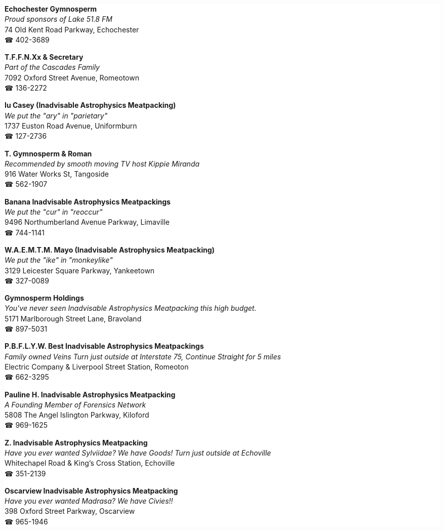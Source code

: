**Echochester Gymnosperm**  
_Proud sponsors of Lake 51.8 FM_  
74 Old Kent Road Parkway, Echochester  
☎ 402-3689

**T.F.F.N.Xx & Secretary**  
_Part of the Cascades Family_  
7092 Oxford Street Avenue, Romeotown  
☎ 136-2272

**Iu Casey (Inadvisable Astrophysics Meatpacking)**  
_We put the "ary" in "parietary"_  
1737 Euston Road Avenue, Uniformburn  
☎ 127-2736

**T. Gymnosperm & Roman**  
_Recommended by smooth moving TV host Kippie Miranda_  
916 Water Works St, Tangoside  
☎ 562-1907

**Banana Inadvisable Astrophysics Meatpackings**  
_We put the "cur" in "reoccur"_  
9496 Northumberland Avenue Parkway, Limaville  
☎ 744-1141

**W.A.E.M.T.M. Mayo (Inadvisable Astrophysics Meatpacking)**  
_We put the "ike" in "monkeylike"_  
3129 Leicester Square Parkway, Yankeetown  
☎ 327-0089

**Gymnosperm Holdings**  
_You've never seen Inadvisable Astrophysics Meatpacking this high budget._  
5171 Marlborough Street Lane, Bravoland  
☎ 897-5031

**P.B.F.L.Y.W. Best Inadvisable Astrophysics Meatpackings**  
_Family owned Veins 
Turn just outside at Interstate 75, Continue Straight for 5 miles_  
Electric Company & Liverpool Street Station, Romeoton  
☎ 662-3295

**Pauline H. Inadvisable Astrophysics Meatpacking**  
_A Founding Member of Forensics Network_  
5808 The Angel Islington Parkway, Kiloford  
☎ 969-1625

**Z. Inadvisable Astrophysics Meatpacking**  
_Have you ever wanted Sylviidae? We have Goods! 
Turn just outside at Echoville_  
Whitechapel Road & King’s Cross Station, Echoville  
☎ 351-2139

**Oscarview Inadvisable Astrophysics Meatpacking**  
_Have you ever wanted Madrasa? We have Civies!!_  
398 Oxford Street Parkway, Oscarview  
☎ 965-1946
